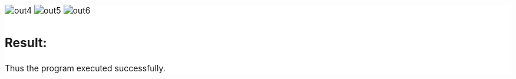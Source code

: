![out4](https://github.com/Sarishatheiveegan/places-around-me/assets/144979465/1a2ea10a-0e16-4f9a-9d9a-422475d26f82)
![out5](https://github.com/Sarishatheiveegan/places-around-me/assets/144979465/5afbd62c-79d8-44d3-ab3f-f7b322d1d81b)
![out6](https://github.com/Sarishatheiveegan/places-around-me/assets/144979465/304165e4-310b-4ecb-af74-6937ba86a8fe)


## Result:
Thus the program executed successfully.
